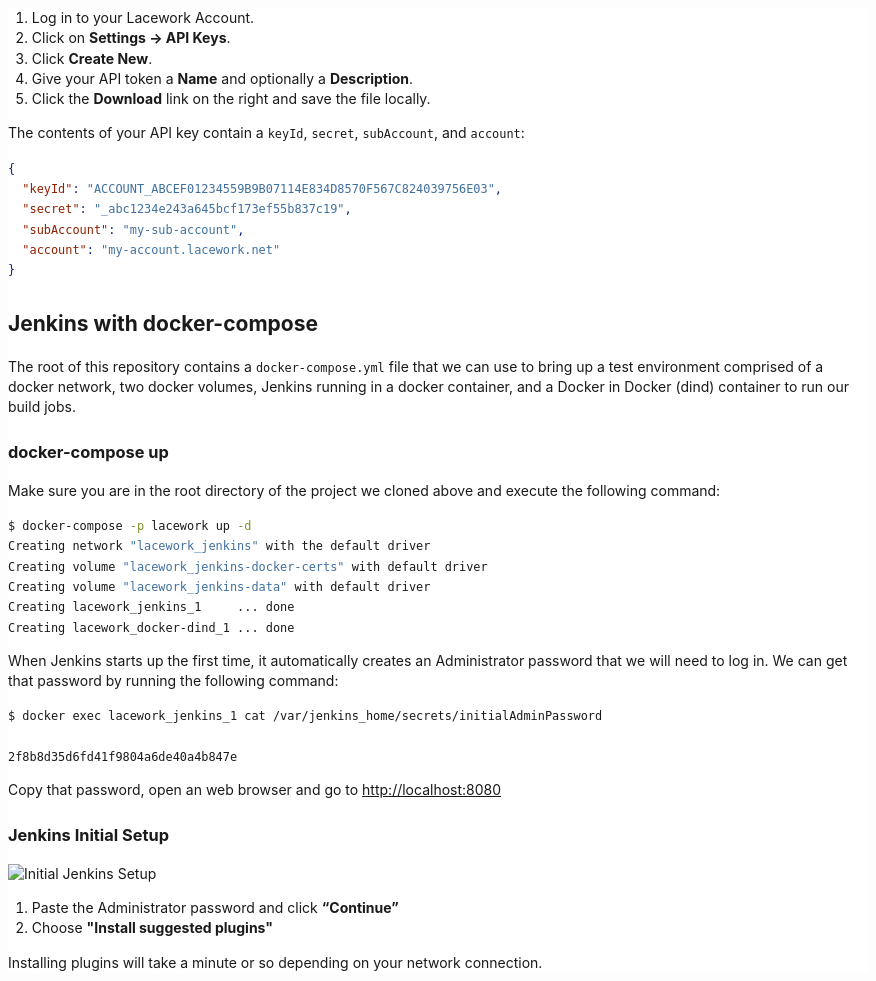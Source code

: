 1. Log in to your Lacework Account.
2. Click on **Settings -> API Keys**.
3. Click **Create New**.
4. Give your API token a **Name** and optionally a **Description**.
5. Click the **Download** link on the right and save the file locally.

The contents of your API key contain a `keyId`, `secret`, `subAccount`, and `account`:

```json
{
  "keyId": "ACCOUNT_ABCEF01234559B9B07114E834D8570F567C824039756E03",
  "secret": "_abc1234e243a645bcf173ef55b837c19",
  "subAccount": "my-sub-account",
  "account": "my-account.lacework.net"
}
```

## Jenkins with docker-compose

The root of this repository contains a `docker-compose.yml` file that we can use to bring up a test environment comprised of a docker network, two docker volumes, Jenkins running in a docker container, and a Docker in Docker (dind) container to run our build jobs.

### docker-compose up
Make sure you are in the root directory of the project we cloned above and execute the following command:

```bash
$ docker-compose -p lacework up -d
Creating network "lacework_jenkins" with the default driver
Creating volume "lacework_jenkins-docker-certs" with default driver
Creating volume "lacework_jenkins-data" with default driver
Creating lacework_jenkins_1     ... done
Creating lacework_docker-dind_1 ... done
```

When Jenkins starts up the first time, it automatically creates an Administrator password that we will need to log in. We can get that password by running the following command:

```bash
$ docker exec lacework_jenkins_1 cat /var/jenkins_home/secrets/initialAdminPassword

2f8b8d35d6fd41f9804a6de40a4b847e
```

Copy that password, open an web browser and go to [http://localhost:8080](http://localhost:8080)

### Jenkins Initial Setup
![Initial Jenkins Setup](images/initial_jenkins_setup.png)

1. Paste the Administrator password and click **“Continue”**
2. Choose **"Install suggested plugins"**

Installing plugins will take a minute or so depending on your network connection.
